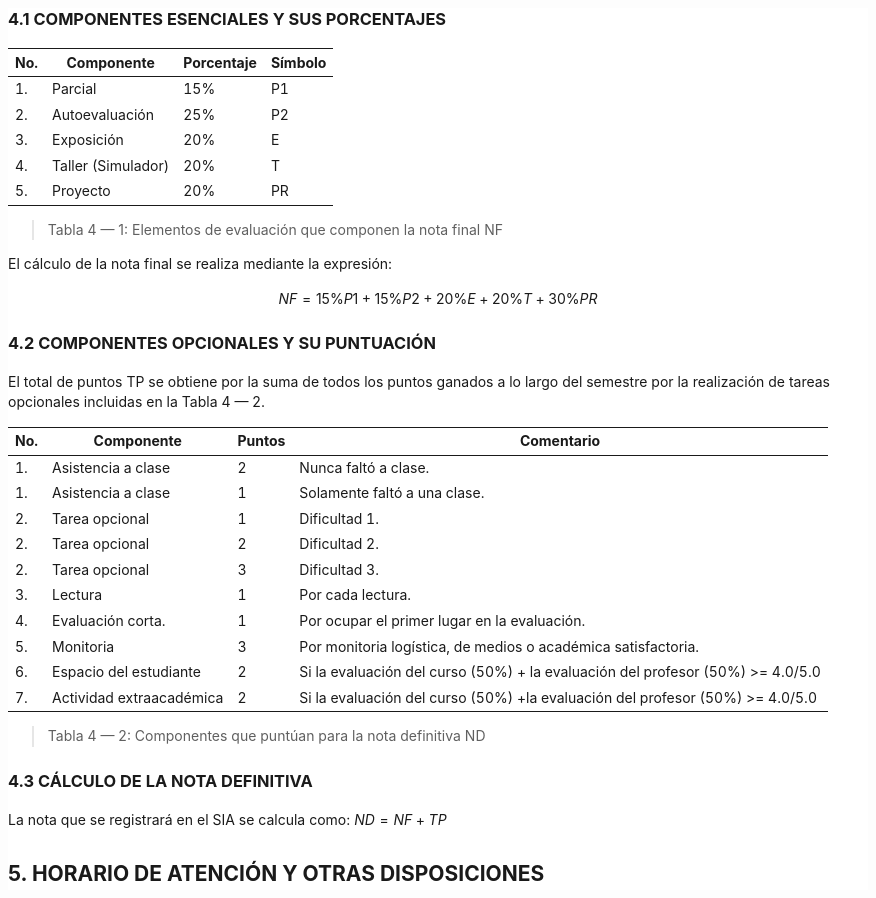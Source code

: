 ### 4.1 COMPONENTES ESENCIALES Y SUS PORCENTAJES

| No. | Componente         | Porcentaje | Símbolo |
| --- | ------------------ | ---------- | ------- |
| 1.  | Parcial            | 15%        | P1      |
| 2.  | Autoevaluación     | 25%        | P2      |
| 3.  | Exposición         | 20%        | E       |
| 4.  | Taller (Simulador) | 20%        | T       |
| 5.  | Proyecto           | 20%        | PR      |

> Tabla 4 — 1: Elementos de evaluación que componen la nota final NF

El cálculo de la nota final se realiza mediante la expresión:

$$
NF = 15\% P1 + 15\%P2 +20\%E + 20\%T +30\%PR
$$

### 4.2 COMPONENTES OPCIONALES Y SU PUNTUACIÓN

El total de puntos TP se obtiene por la suma de todos los puntos ganados a lo largo del semestre por la realización de tareas opcionales incluidas en la Tabla 4 — 2.


| No. | Componente               | Puntos | Comentario                                                                     |
| --- | ------------------------ | ------ | ------------------------------------------------------------------------------ |
| 1.  | Asistencia a clase       | 2      | Nunca faltó a clase.                                                           |
| 1.  | Asistencia a clase       | 1      | Solamente faltó a una clase.                                                   |
| 2.  | Tarea opcional           | 1      | Dificultad 1.                                                                  |
| 2.  | Tarea opcional           | 2      | Dificultad 2.                                                                  |
| 2.  | Tarea opcional           | 3      | Dificultad 3.                                                                  |
| 3.  | Lectura                  | 1      | Por cada lectura.                                                              |
| 4.  | Evaluación corta.        | 1      | Por ocupar el primer lugar en la evaluación.                                   |
| 5.  | Monitoria                | 3      | Por monitoria logística, de medios o académica satisfactoria.                  |
| 6.  | Espacio del estudiante   | 2      | Si la evaluación del curso (50%) + la evaluación del profesor (50%) >= 4.0/5.0 |
| 7.  | Actividad extraacadémica | 2      | Si la evaluación del curso (50%) +la evaluación del profesor (50%) >= 4.0/5.0  |

> Tabla 4 — 2: Componentes que puntúan para la nota definitiva ND

### 4.3 CÁLCULO DE LA NOTA DEFINITIVA

La nota que se registrará en el SIA se calcula como: $ND = NF + TP$

## 5. HORARIO DE ATENCIÓN Y OTRAS DISPOSICIONES
